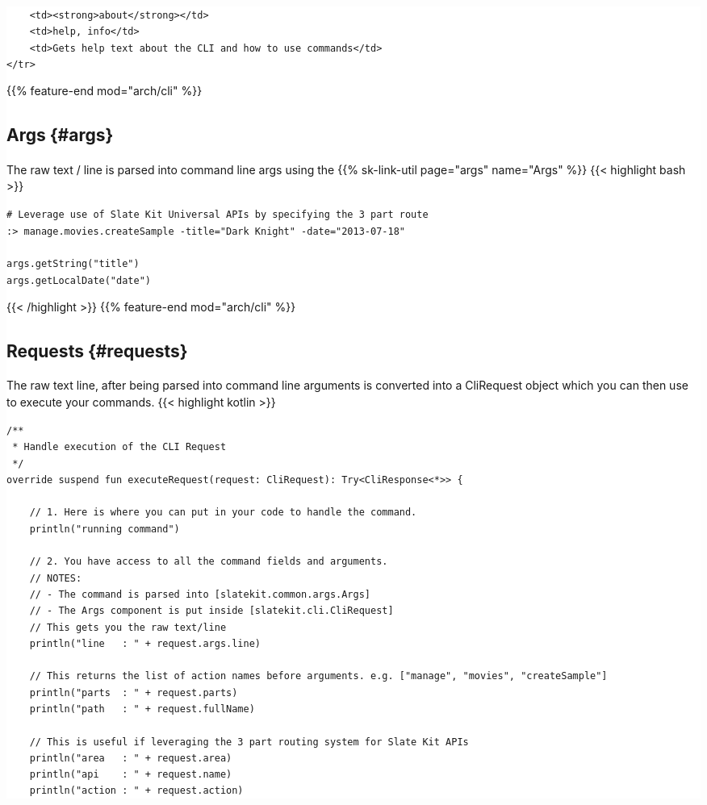         <td><strong>about</strong></td>
        <td>help, info</td>
        <td>Gets help text about the CLI and how to use commands</td>
    </tr>
</table>
{{% feature-end mod="arch/cli" %}}

## Args {#args}
The raw text / line is parsed into command line args using the {{% sk-link-util page="args" name="Args" %}}
{{< highlight bash >}}
    
    # Leverage use of Slate Kit Universal APIs by specifying the 3 part route
    :> manage.movies.createSample -title="Dark Knight" -date="2013-07-18"
    
    args.getString("title")
    args.getLocalDate("date")

{{< /highlight >}}
{{% feature-end mod="arch/cli" %}}

## Requests {#requests}
The raw text line, after being parsed into command line arguments is converted into a CliRequest object which you can then use to execute your commands.
{{< highlight kotlin >}}

    /**
     * Handle execution of the CLI Request
     */
    override suspend fun executeRequest(request: CliRequest): Try<CliResponse<*>> {

        // 1. Here is where you can put in your code to handle the command.
        println("running command")

        // 2. You have access to all the command fields and arguments.
        // NOTES: 
        // - The command is parsed into [slatekit.common.args.Args] 
        // - The Args component is put inside [slatekit.cli.CliRequest] 
        // This gets you the raw text/line
        println("line   : " + request.args.line)
        
        // This returns the list of action names before arguments. e.g. ["manage", "movies", "createSample"]
        println("parts  : " + request.parts)
        println("path   : " + request.fullName)

        // This is useful if leveraging the 3 part routing system for Slate Kit APIs
        println("area   : " + request.area)
        println("api    : " + request.name)
        println("action : " + request.action)
        
